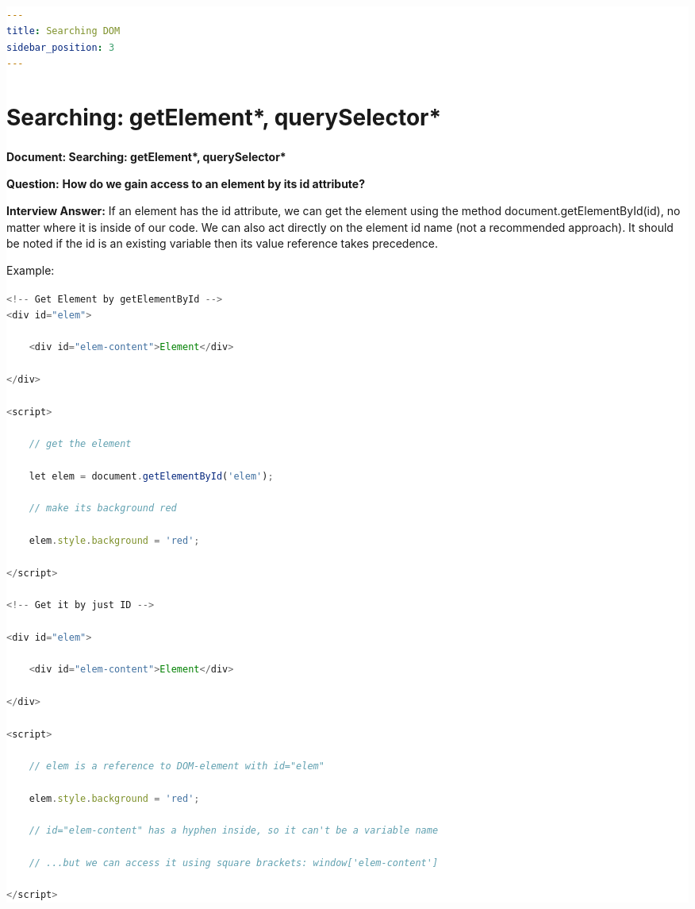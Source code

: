 ```yaml
---
title: Searching DOM
sidebar_position: 3
---
```


# Searching: getElement*, querySelector*

**Document: Searching: getElement\*, querySelector\***

**Question:** **How do we gain access to an element by its id attribute?**

**Interview Answer:** If an element has the id attribute, we can get the element using the method document.getElementById(id), no matter where it is inside of our code. We can also act directly on the element id name (not a recommended approach). It should be noted if the id is an existing variable then its value reference takes precedence.

Example:

```js
<!-- Get Element by getElementById -->
<div id="elem">

    <div id="elem-content">Element</div>

</div>

<script>

    // get the element

    let elem = document.getElementById('elem');

    // make its background red

    elem.style.background = 'red';

</script>

<!-- Get it by just ID -->

<div id="elem">

    <div id="elem-content">Element</div>

</div>

<script>

    // elem is a reference to DOM-element with id="elem"

    elem.style.background = 'red';

    // id="elem-content" has a hyphen inside, so it can't be a variable name

    // ...but we can access it using square brackets: window['elem-content']

</script>
```
